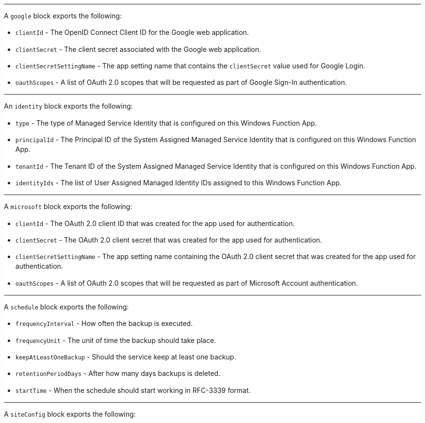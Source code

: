 ***

A `google` block exports the following:

*   `clientId` - The OpenID Connect Client ID for the Google web application.

*   `clientSecret` - The client secret associated with the Google web application.

*   `clientSecretSettingName` - The app setting name that contains the `clientSecret` value used for Google Login.

*   `oauthScopes` - A list of OAuth 2.0 scopes that will be requested as part of Google Sign-In authentication.

***

An `identity` block exports the following:

*   `type` - The type of Managed Service Identity that is configured on this Windows Function App.

*   `principalId` - The Principal ID of the System Assigned Managed Service Identity that is configured on this Windows Function App.

*   `tenantId` - The Tenant ID of the System Assigned Managed Service Identity that is configured on this Windows Function App.

*   `identityIds` - The list of User Assigned Managed Identity IDs assigned to this Windows Function App.

***

A `microsoft` block exports the following:

*   `clientId` - The OAuth 2.0 client ID that was created for the app used for authentication.

*   `clientSecret` - The OAuth 2.0 client secret that was created for the app used for authentication.

*   `clientSecretSettingName` - The app setting name containing the OAuth 2.0 client secret that was created for the app used for authentication.

*   `oauthScopes` - A list of OAuth 2.0 scopes that will be requested as part of Microsoft Account authentication.

***

A `schedule` block exports the following:

*   `frequencyInterval` - How often the backup is executed.

*   `frequencyUnit` - The unit of time the backup should take place.

*   `keepAtLeastOneBackup` - Should the service keep at least one backup.

*   `retentionPeriodDays` - After how many days backups is deleted.

*   `startTime` - When the schedule should start working in RFC-3339 format.

***

A `siteConfig` block exports the following:
